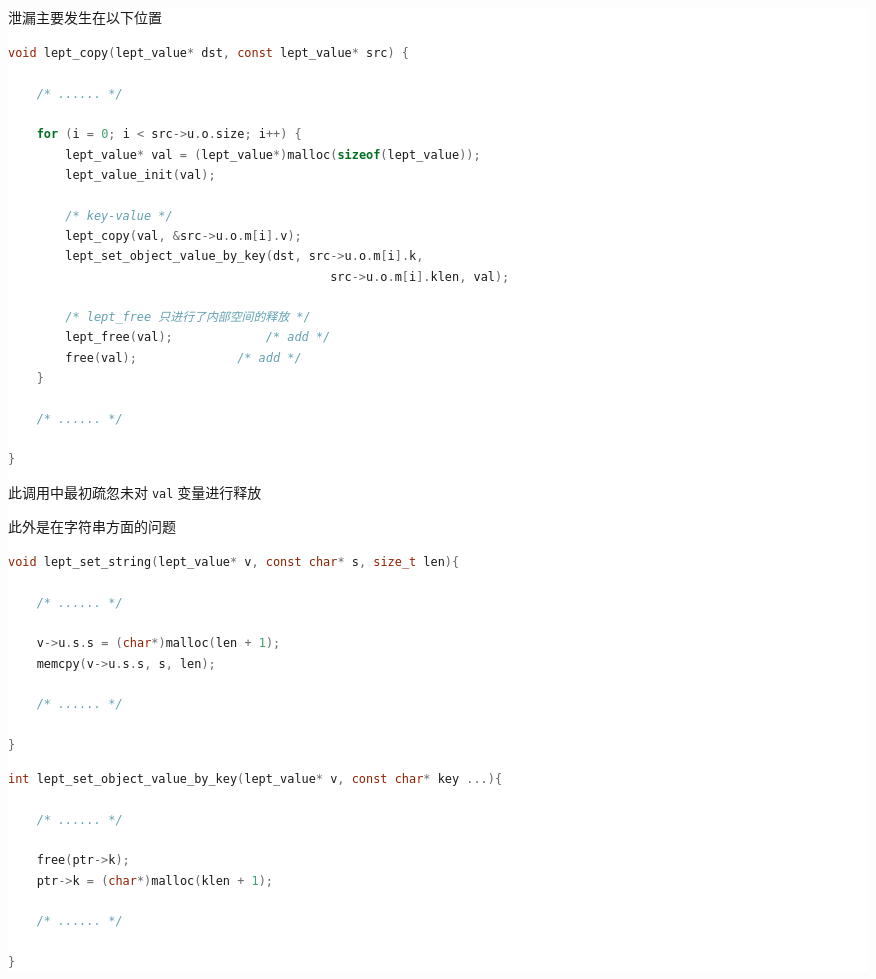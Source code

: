 泄漏主要发生在以下位置

```c
void lept_copy(lept_value* dst, const lept_value* src) {
	
	/* ...... */

	for (i = 0; i < src->u.o.size; i++) {
		lept_value* val = (lept_value*)malloc(sizeof(lept_value));
		lept_value_init(val);

		/* key-value */
		lept_copy(val, &src->u.o.m[i].v);
		lept_set_object_value_by_key(dst, src->u.o.m[i].k,
				                             src->u.o.m[i].klen, val);

		/* lept_free 只进行了内部空间的释放 */
		lept_free(val);				/* add */
		free(val);				/* add */
	}	

	/* ...... */

}
```

此调用中最初疏忽未对 `val` 变量进行释放

此外是在字符串方面的问题

```c
void lept_set_string(lept_value* v, const char* s, size_t len){

	/* ...... */

	v->u.s.s = (char*)malloc(len + 1);
	memcpy(v->u.s.s, s, len);

	/* ...... */

}
```

```c
int lept_set_object_value_by_key(lept_value* v, const char* key ...){

	/* ...... */

	free(ptr->k);
	ptr->k = (char*)malloc(klen + 1);

	/* ...... */

}
```
